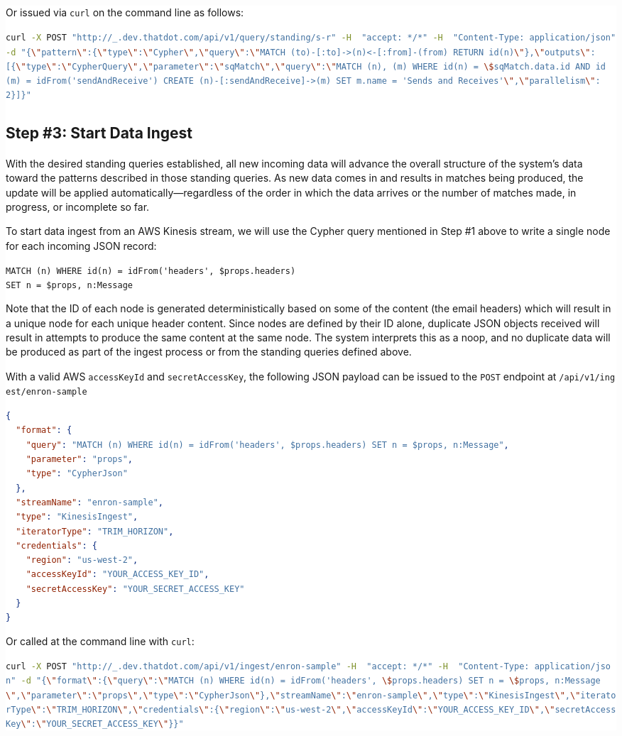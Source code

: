 Or issued via `curl` on the command line as follows:

```bash
curl -X POST "http://_.dev.thatdot.com/api/v1/query/standing/s-r" -H  "accept: */*" -H  "Content-Type: application/json" -d "{\"pattern\":{\"type\":\"Cypher\",\"query\":\"MATCH (to)-[:to]->(n)<-[:from]-(from) RETURN id(n)\"},\"outputs\":[{\"type\":\"CypherQuery\",\"parameter\":\"sqMatch\",\"query\":\"MATCH (n), (m) WHERE id(n) = \$sqMatch.data.id AND id(m) = idFrom('sendAndReceive') CREATE (n)-[:sendAndReceive]->(m) SET m.name = 'Sends and Receives'\",\"parallelism\":2}]}"
```

## Step #3: Start Data Ingest

With the desired standing queries established, all new incoming data will advance the overall structure of the system’s data toward the patterns described in those standing queries. As new data comes in and results in matches being produced, the update will be applied automatically—regardless of the order in which the data arrives or the number of matches made, in progress, or incomplete so far.

To start data ingest from an AWS Kinesis stream, we will use the Cypher query mentioned in Step #1 above to write a single node for each incoming JSON record:

```cypher
MATCH (n) WHERE id(n) = idFrom('headers', $props.headers)
SET n = $props, n:Message
```

Note that the ID of each node is generated deterministically based on some of the content (the email headers) which will result in a unique node for each unique header content. Since nodes are defined by their ID alone, duplicate JSON objects received will result in attempts to produce the same content at the same node. The system interprets this as a noop, and no duplicate data will be produced as part of the ingest process or from the standing queries defined above.

With a valid AWS `accessKeyId` and `secretAccessKey`, the following JSON payload can be issued to the `POST` endpoint at `/api/v1/ingest/enron-sample`

```json
{
  "format": {
    "query": "MATCH (n) WHERE id(n) = idFrom('headers', $props.headers) SET n = $props, n:Message",
    "parameter": "props",
    "type": "CypherJson"
  },
  "streamName": "enron-sample",
  "type": "KinesisIngest",
  "iteratorType": "TRIM_HORIZON",
  "credentials": {
    "region": "us-west-2",
    "accessKeyId": "YOUR_ACCESS_KEY_ID",
    "secretAccessKey": "YOUR_SECRET_ACCESS_KEY"
  }
}
```

Or called at the command line with `curl`:

```bash
curl -X POST "http://_.dev.thatdot.com/api/v1/ingest/enron-sample" -H  "accept: */*" -H  "Content-Type: application/json" -d "{\"format\":{\"query\":\"MATCH (n) WHERE id(n) = idFrom('headers', \$props.headers) SET n = \$props, n:Message\",\"parameter\":\"props\",\"type\":\"CypherJson\"},\"streamName\":\"enron-sample\",\"type\":\"KinesisIngest\",\"iteratorType\":\"TRIM_HORIZON\",\"credentials\":{\"region\":\"us-west-2\",\"accessKeyId\":\"YOUR_ACCESS_KEY_ID\",\"secretAccessKey\":\"YOUR_SECRET_ACCESS_KEY\"}}"

```
